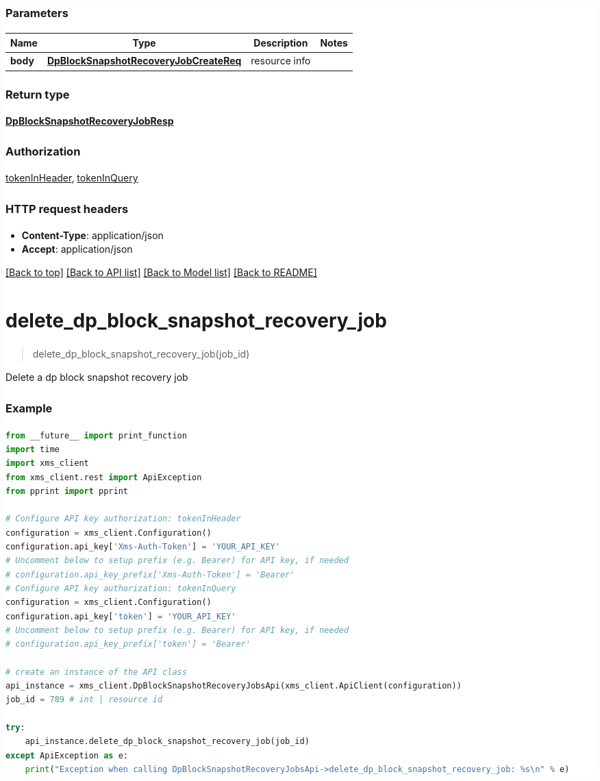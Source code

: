 ### Parameters

Name | Type | Description  | Notes
------------- | ------------- | ------------- | -------------
 **body** | [**DpBlockSnapshotRecoveryJobCreateReq**](DpBlockSnapshotRecoveryJobCreateReq.md)| resource info | 

### Return type

[**DpBlockSnapshotRecoveryJobResp**](DpBlockSnapshotRecoveryJobResp.md)

### Authorization

[tokenInHeader](../README.md#tokenInHeader), [tokenInQuery](../README.md#tokenInQuery)

### HTTP request headers

 - **Content-Type**: application/json
 - **Accept**: application/json

[[Back to top]](#) [[Back to API list]](../README.md#documentation-for-api-endpoints) [[Back to Model list]](../README.md#documentation-for-models) [[Back to README]](../README.md)

# **delete_dp_block_snapshot_recovery_job**
> delete_dp_block_snapshot_recovery_job(job_id)



Delete a dp block snapshot recovery job

### Example
```python
from __future__ import print_function
import time
import xms_client
from xms_client.rest import ApiException
from pprint import pprint

# Configure API key authorization: tokenInHeader
configuration = xms_client.Configuration()
configuration.api_key['Xms-Auth-Token'] = 'YOUR_API_KEY'
# Uncomment below to setup prefix (e.g. Bearer) for API key, if needed
# configuration.api_key_prefix['Xms-Auth-Token'] = 'Bearer'
# Configure API key authorization: tokenInQuery
configuration = xms_client.Configuration()
configuration.api_key['token'] = 'YOUR_API_KEY'
# Uncomment below to setup prefix (e.g. Bearer) for API key, if needed
# configuration.api_key_prefix['token'] = 'Bearer'

# create an instance of the API class
api_instance = xms_client.DpBlockSnapshotRecoveryJobsApi(xms_client.ApiClient(configuration))
job_id = 789 # int | resource id

try:
    api_instance.delete_dp_block_snapshot_recovery_job(job_id)
except ApiException as e:
    print("Exception when calling DpBlockSnapshotRecoveryJobsApi->delete_dp_block_snapshot_recovery_job: %s\n" % e)
```
